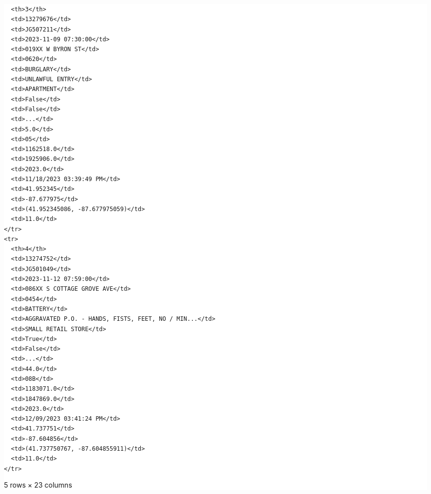       <th>3</th>
      <td>13279676</td>
      <td>JG507211</td>
      <td>2023-11-09 07:30:00</td>
      <td>019XX W BYRON ST</td>
      <td>0620</td>
      <td>BURGLARY</td>
      <td>UNLAWFUL ENTRY</td>
      <td>APARTMENT</td>
      <td>False</td>
      <td>False</td>
      <td>...</td>
      <td>5.0</td>
      <td>05</td>
      <td>1162518.0</td>
      <td>1925906.0</td>
      <td>2023.0</td>
      <td>11/18/2023 03:39:49 PM</td>
      <td>41.952345</td>
      <td>-87.677975</td>
      <td>(41.952345086, -87.677975059)</td>
      <td>11.0</td>
    </tr>
    <tr>
      <th>4</th>
      <td>13274752</td>
      <td>JG501049</td>
      <td>2023-11-12 07:59:00</td>
      <td>086XX S COTTAGE GROVE AVE</td>
      <td>0454</td>
      <td>BATTERY</td>
      <td>AGGRAVATED P.O. - HANDS, FISTS, FEET, NO / MIN...</td>
      <td>SMALL RETAIL STORE</td>
      <td>True</td>
      <td>False</td>
      <td>...</td>
      <td>44.0</td>
      <td>08B</td>
      <td>1183071.0</td>
      <td>1847869.0</td>
      <td>2023.0</td>
      <td>12/09/2023 03:41:24 PM</td>
      <td>41.737751</td>
      <td>-87.604856</td>
      <td>(41.737750767, -87.604855911)</td>
      <td>11.0</td>
    </tr>
  </tbody>
</table>
<p>5 rows × 23 columns</p>
</div>
